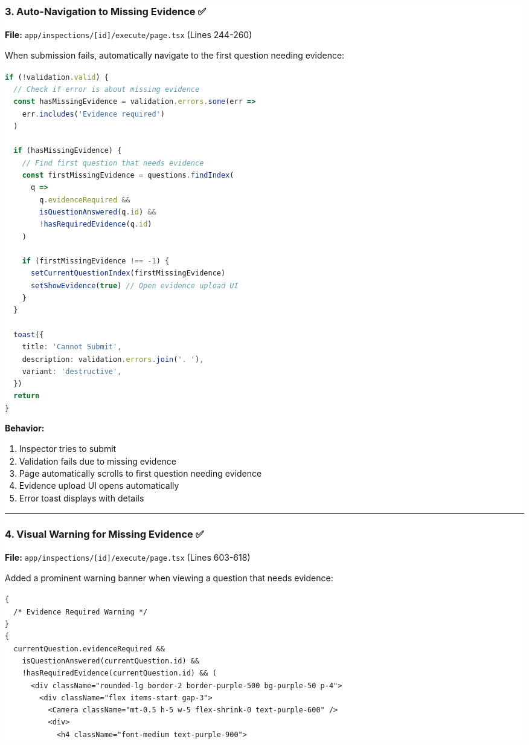 
### 3. Auto-Navigation to Missing Evidence ✅

**File:** `app/inspections/[id]/execute/page.tsx` (Lines 244-260)

When submission fails, automatically navigate to the first question needing evidence:

```typescript
if (!validation.valid) {
  // Check if error is about missing evidence
  const hasMissingEvidence = validation.errors.some(err =>
    err.includes('Evidence required')
  )

  if (hasMissingEvidence) {
    // Find first question that needs evidence
    const firstMissingEvidence = questions.findIndex(
      q =>
        q.evidenceRequired &&
        isQuestionAnswered(q.id) &&
        !hasRequiredEvidence(q.id)
    )

    if (firstMissingEvidence !== -1) {
      setCurrentQuestionIndex(firstMissingEvidence)
      setShowEvidence(true) // Open evidence upload UI
    }
  }

  toast({
    title: 'Cannot Submit',
    description: validation.errors.join('. '),
    variant: 'destructive',
  })
  return
}
```

**Behavior:**

1. Inspector tries to submit
2. Validation fails due to missing evidence
3. Page automatically scrolls to first question needing evidence
4. Evidence upload UI opens automatically
5. Error toast displays with details

---

### 4. Visual Warning for Missing Evidence ✅

**File:** `app/inspections/[id]/execute/page.tsx` (Lines 603-618)

Added a prominent warning banner when viewing a question that needs evidence:

```tsx
{
  /* Evidence Required Warning */
}
{
  currentQuestion.evidenceRequired &&
    isQuestionAnswered(currentQuestion.id) &&
    !hasRequiredEvidence(currentQuestion.id) && (
      <div className="rounded-lg border-2 border-purple-500 bg-purple-50 p-4">
        <div className="flex items-start gap-3">
          <Camera className="mt-0.5 h-5 w-5 flex-shrink-0 text-purple-600" />
          <div>
            <h4 className="font-medium text-purple-900">
```